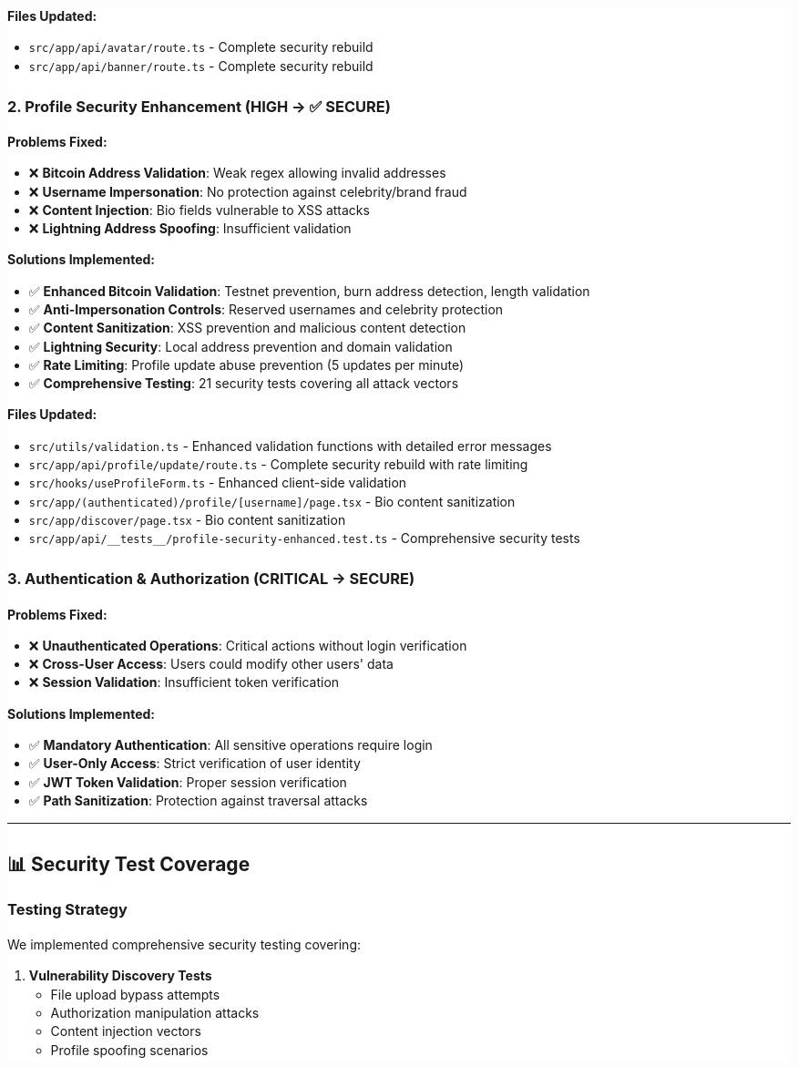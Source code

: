 **Files Updated:**
- `src/app/api/avatar/route.ts` - Complete security rebuild
- `src/app/api/banner/route.ts` - Complete security rebuild

### 2. **Profile Security Enhancement** (HIGH → ✅ **SECURE**)

**Problems Fixed:**
- ❌ **Bitcoin Address Validation**: Weak regex allowing invalid addresses
- ❌ **Username Impersonation**: No protection against celebrity/brand fraud
- ❌ **Content Injection**: Bio fields vulnerable to XSS attacks
- ❌ **Lightning Address Spoofing**: Insufficient validation

**Solutions Implemented:**
- ✅ **Enhanced Bitcoin Validation**: Testnet prevention, burn address detection, length validation
- ✅ **Anti-Impersonation Controls**: Reserved usernames and celebrity protection
- ✅ **Content Sanitization**: XSS prevention and malicious content detection
- ✅ **Lightning Security**: Local address prevention and domain validation
- ✅ **Rate Limiting**: Profile update abuse prevention (5 updates per minute)
- ✅ **Comprehensive Testing**: 21 security tests covering all attack vectors

**Files Updated:**
- `src/utils/validation.ts` - Enhanced validation functions with detailed error messages
- `src/app/api/profile/update/route.ts` - Complete security rebuild with rate limiting
- `src/hooks/useProfileForm.ts` - Enhanced client-side validation
- `src/app/(authenticated)/profile/[username]/page.tsx` - Bio content sanitization
- `src/app/discover/page.tsx` - Bio content sanitization
- `src/app/api/__tests__/profile-security-enhanced.test.ts` - Comprehensive security tests

### 3. **Authentication & Authorization** (CRITICAL → SECURE)

**Problems Fixed:**
- ❌ **Unauthenticated Operations**: Critical actions without login verification
- ❌ **Cross-User Access**: Users could modify other users' data
- ❌ **Session Validation**: Insufficient token verification

**Solutions Implemented:**
- ✅ **Mandatory Authentication**: All sensitive operations require login
- ✅ **User-Only Access**: Strict verification of user identity
- ✅ **JWT Token Validation**: Proper session verification
- ✅ **Path Sanitization**: Protection against traversal attacks

---

## 📊 Security Test Coverage

### **Testing Strategy**
We implemented comprehensive security testing covering:

1. **Vulnerability Discovery Tests**
   - File upload bypass attempts
   - Authorization manipulation attacks  
   - Content injection vectors
   - Profile spoofing scenarios
